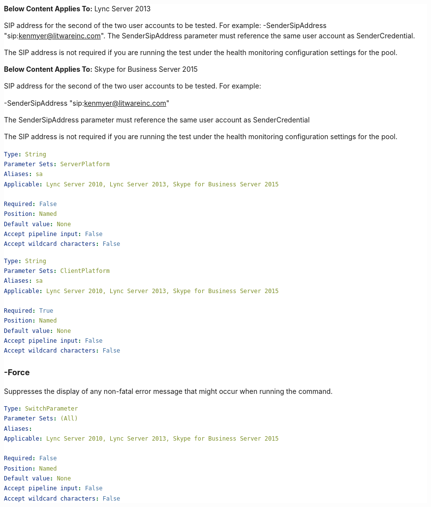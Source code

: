 

**Below Content Applies To:** Lync Server 2013

SIP address for the second of the two user accounts to be tested.
For example: -SenderSipAddress "sip:kenmyer@litwareinc.com".
The SenderSipAddress parameter must reference the same user account as SenderCredential.

The SIP address is not required if you are running the test under the health monitoring configuration settings for the pool.



**Below Content Applies To:** Skype for Business Server 2015

SIP address for the second of the two user accounts to be tested.
For example:

-SenderSipAddress "sip:kenmyer@litwareinc.com"

The SenderSipAddress parameter must reference the same user account as SenderCredential

The SIP address is not required if you are running the test under the health monitoring configuration settings for the pool.



```yaml
Type: String
Parameter Sets: ServerPlatform
Aliases: sa
Applicable: Lync Server 2010, Lync Server 2013, Skype for Business Server 2015

Required: False
Position: Named
Default value: None
Accept pipeline input: False
Accept wildcard characters: False
```

```yaml
Type: String
Parameter Sets: ClientPlatform
Aliases: sa
Applicable: Lync Server 2010, Lync Server 2013, Skype for Business Server 2015

Required: True
Position: Named
Default value: None
Accept pipeline input: False
Accept wildcard characters: False
```

### -Force
Suppresses the display of any non-fatal error message that might occur when running the command.

```yaml
Type: SwitchParameter
Parameter Sets: (All)
Aliases: 
Applicable: Lync Server 2010, Lync Server 2013, Skype for Business Server 2015

Required: False
Position: Named
Default value: None
Accept pipeline input: False
Accept wildcard characters: False
```
